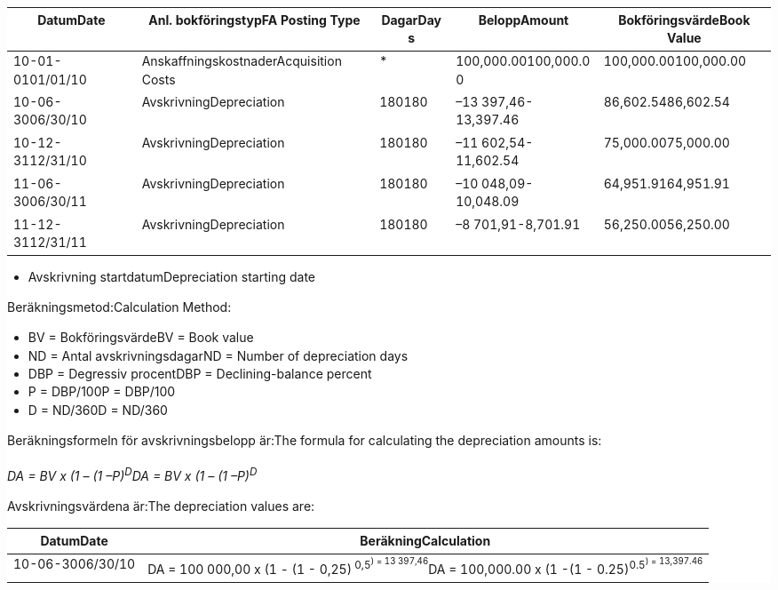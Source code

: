 | <span data-ttu-id="1b59f-267">Datum</span><span class="sxs-lookup"><span data-stu-id="1b59f-267">Date</span></span> | <span data-ttu-id="1b59f-268">Anl. bokföringstyp</span><span class="sxs-lookup"><span data-stu-id="1b59f-268">FA Posting Type</span></span> | <span data-ttu-id="1b59f-269">Dagar</span><span class="sxs-lookup"><span data-stu-id="1b59f-269">Days</span></span> | <span data-ttu-id="1b59f-270">Belopp</span><span class="sxs-lookup"><span data-stu-id="1b59f-270">Amount</span></span> | <span data-ttu-id="1b59f-271">Bokföringsvärde</span><span class="sxs-lookup"><span data-stu-id="1b59f-271">Book Value</span></span> |
| --- | --- | --- | --- | --- |
| <span data-ttu-id="1b59f-272">10-01-01</span><span class="sxs-lookup"><span data-stu-id="1b59f-272">01/01/10</span></span> |<span data-ttu-id="1b59f-273">Anskaffningskostnader</span><span class="sxs-lookup"><span data-stu-id="1b59f-273">Acquisition Costs</span></span> |* |<span data-ttu-id="1b59f-274">100,000.00</span><span class="sxs-lookup"><span data-stu-id="1b59f-274">100,000.00</span></span> |<span data-ttu-id="1b59f-275">100,000.00</span><span class="sxs-lookup"><span data-stu-id="1b59f-275">100,000.00</span></span> |
| <span data-ttu-id="1b59f-276">10-06-30</span><span class="sxs-lookup"><span data-stu-id="1b59f-276">06/30/10</span></span> |<span data-ttu-id="1b59f-277">Avskrivning</span><span class="sxs-lookup"><span data-stu-id="1b59f-277">Depreciation</span></span> |<span data-ttu-id="1b59f-278">180</span><span class="sxs-lookup"><span data-stu-id="1b59f-278">180</span></span> |<span data-ttu-id="1b59f-279">–13 397,46</span><span class="sxs-lookup"><span data-stu-id="1b59f-279">-13,397.46</span></span> |<span data-ttu-id="1b59f-280">86,602.54</span><span class="sxs-lookup"><span data-stu-id="1b59f-280">86,602.54</span></span> |
| <span data-ttu-id="1b59f-281">10-12-31</span><span class="sxs-lookup"><span data-stu-id="1b59f-281">12/31/10</span></span> |<span data-ttu-id="1b59f-282">Avskrivning</span><span class="sxs-lookup"><span data-stu-id="1b59f-282">Depreciation</span></span> |<span data-ttu-id="1b59f-283">180</span><span class="sxs-lookup"><span data-stu-id="1b59f-283">180</span></span> |<span data-ttu-id="1b59f-284">–11 602,54</span><span class="sxs-lookup"><span data-stu-id="1b59f-284">-11,602.54</span></span> |<span data-ttu-id="1b59f-285">75,000.00</span><span class="sxs-lookup"><span data-stu-id="1b59f-285">75,000.00</span></span> |
| <span data-ttu-id="1b59f-286">11-06-30</span><span class="sxs-lookup"><span data-stu-id="1b59f-286">06/30/11</span></span> |<span data-ttu-id="1b59f-287">Avskrivning</span><span class="sxs-lookup"><span data-stu-id="1b59f-287">Depreciation</span></span> |<span data-ttu-id="1b59f-288">180</span><span class="sxs-lookup"><span data-stu-id="1b59f-288">180</span></span> |<span data-ttu-id="1b59f-289">–10 048,09</span><span class="sxs-lookup"><span data-stu-id="1b59f-289">-10,048.09</span></span> |<span data-ttu-id="1b59f-290">64,951.91</span><span class="sxs-lookup"><span data-stu-id="1b59f-290">64,951.91</span></span> |
| <span data-ttu-id="1b59f-291">11-12-31</span><span class="sxs-lookup"><span data-stu-id="1b59f-291">12/31/11</span></span> |<span data-ttu-id="1b59f-292">Avskrivning</span><span class="sxs-lookup"><span data-stu-id="1b59f-292">Depreciation</span></span> |<span data-ttu-id="1b59f-293">180</span><span class="sxs-lookup"><span data-stu-id="1b59f-293">180</span></span> |<span data-ttu-id="1b59f-294">–8 701,91</span><span class="sxs-lookup"><span data-stu-id="1b59f-294">-8,701.91</span></span> |<span data-ttu-id="1b59f-295">56,250.00</span><span class="sxs-lookup"><span data-stu-id="1b59f-295">56,250.00</span></span> |

* <span data-ttu-id="1b59f-296">Avskrivning startdatum</span><span class="sxs-lookup"><span data-stu-id="1b59f-296">Depreciation starting date</span></span>  

<span data-ttu-id="1b59f-297">Beräkningsmetod:</span><span class="sxs-lookup"><span data-stu-id="1b59f-297">Calculation Method:</span></span>  

* <span data-ttu-id="1b59f-298">BV = Bokföringsvärde</span><span class="sxs-lookup"><span data-stu-id="1b59f-298">BV = Book value</span></span>  
* <span data-ttu-id="1b59f-299">ND = Antal avskrivningsdagar</span><span class="sxs-lookup"><span data-stu-id="1b59f-299">ND = Number of depreciation days</span></span>  
* <span data-ttu-id="1b59f-300">DBP = Degressiv procent</span><span class="sxs-lookup"><span data-stu-id="1b59f-300">DBP = Declining-balance percent</span></span>  
* <span data-ttu-id="1b59f-301">P = DBP/100</span><span class="sxs-lookup"><span data-stu-id="1b59f-301">P = DBP/100</span></span>  
* <span data-ttu-id="1b59f-302">D = ND/360</span><span class="sxs-lookup"><span data-stu-id="1b59f-302">D = ND/360</span></span>  

<span data-ttu-id="1b59f-303">Beräkningsformeln för avskrivningsbelopp är:</span><span class="sxs-lookup"><span data-stu-id="1b59f-303">The formula for calculating the depreciation amounts is:</span></span>  

<span data-ttu-id="1b59f-304">*DA = BV x (1 – (1 –P)<sup>D<sup>*</span><span class="sxs-lookup"><span data-stu-id="1b59f-304">*DA = BV x (1 – (1 –P)<sup>D<sup>*</span></span>  

<span data-ttu-id="1b59f-305">Avskrivningsvärdena är:</span><span class="sxs-lookup"><span data-stu-id="1b59f-305">The depreciation values are:</span></span>  

| <span data-ttu-id="1b59f-306">Datum</span><span class="sxs-lookup"><span data-stu-id="1b59f-306">Date</span></span> | <span data-ttu-id="1b59f-307">Beräkning</span><span class="sxs-lookup"><span data-stu-id="1b59f-307">Calculation</span></span> |
| --- | --- |
| <span data-ttu-id="1b59f-308">10-06-30</span><span class="sxs-lookup"><span data-stu-id="1b59f-308">06/30/10</span></span> |<span data-ttu-id="1b59f-309">DA = 100 000,00 x (1 - (1 - 0,25)<sup> 0,5<sup>) = 13 397,46</span><span class="sxs-lookup"><span data-stu-id="1b59f-309">DA = 100,000.00 x (1 -(1 - 0.25)<sup>0.5<sup>) = 13,397.46</span></span> |